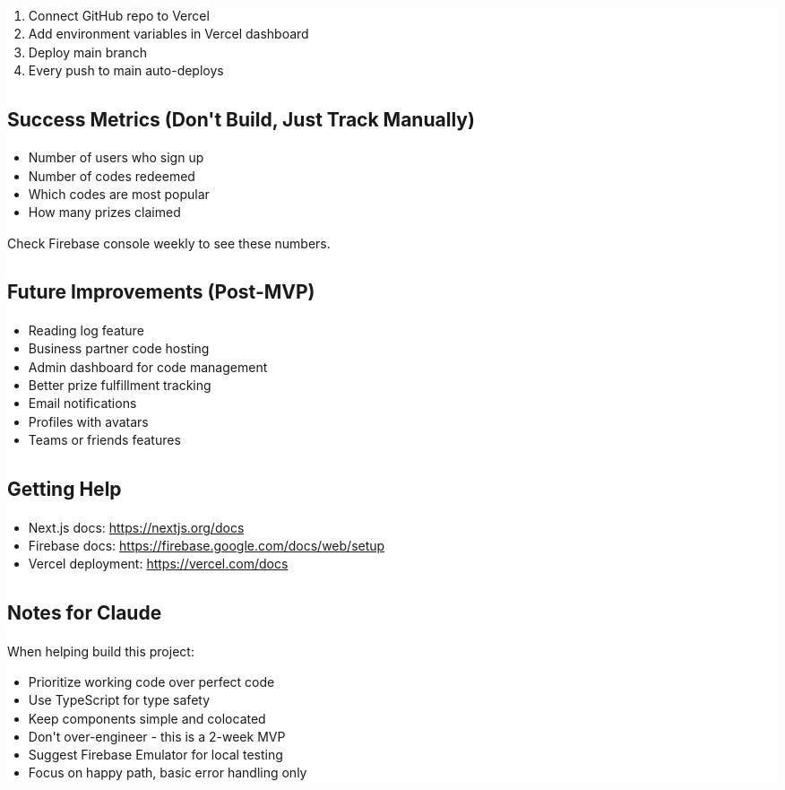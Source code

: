 1. Connect GitHub repo to Vercel
2. Add environment variables in Vercel dashboard
3. Deploy main branch
4. Every push to main auto-deploys

## Success Metrics (Don't Build, Just Track Manually)

- Number of users who sign up
- Number of codes redeemed
- Which codes are most popular
- How many prizes claimed

Check Firebase console weekly to see these numbers.

## Future Improvements (Post-MVP)

- Reading log feature
- Business partner code hosting
- Admin dashboard for code management
- Better prize fulfillment tracking
- Email notifications
- Profiles with avatars
- Teams or friends features

## Getting Help

- Next.js docs: https://nextjs.org/docs
- Firebase docs: https://firebase.google.com/docs/web/setup
- Vercel deployment: https://vercel.com/docs

## Notes for Claude

When helping build this project:
- Prioritize working code over perfect code
- Use TypeScript for type safety
- Keep components simple and colocated
- Don't over-engineer - this is a 2-week MVP
- Suggest Firebase Emulator for local testing
- Focus on happy path, basic error handling only